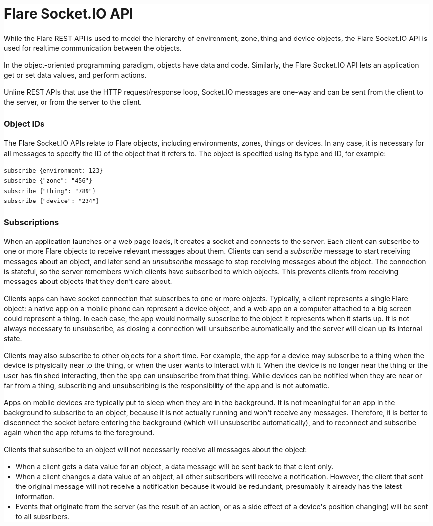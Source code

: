 # Flare Socket.IO API

While the Flare REST API is used to model the hierarchy of environment, zone, thing and device objects, the Flare Socket.IO API is used for realtime communication between the objects. 

In the object-oriented programming paradigm, objects have data and code. Similarly, the Flare Socket.IO API lets an application get or set data values, and perform actions. 

Unline REST APIs that use the HTTP request/response loop, Socket.IO messages are one-way and can be sent from the client to the server, or from the server to the client. 


### Object IDs

The Flare Socket.IO APIs relate to Flare objects, including environments, zones, things or devices. In any case, it is necessary for all messages to specify the ID of the object that it refers to. The object is specified using its type and ID, for example:

	subscribe {environment: 123} 
	subscribe {"zone": "456"}
	subscribe {"thing": "789"}
	subscribe {"device": "234"}


### Subscriptions

When an application launches or a web page loads, it creates a socket and connects to the server. Each client can subscribe to one or more Flare objects to receive relevant messages about them. Clients can send a *subscribe* message to start receiving messages about an object, and later send an *unsubscribe* message to stop receiving messages about the object. The connection is stateful, so the server remembers which clients have subscribed to which objects. This prevents clients from receiving messages about objects that they don't care about. 

Clients apps can have socket connection that subscribes to one or more objects. Typically, a client represents a single Flare object: a native app on a mobile phone can represent a device object, and a web app on a computer attached to a big screen could represent a thing. In each case, the app would normally subscribe to the object it represents when it starts up. It is not always necessary to unsubscribe, as closing a connection will unsubscribe automatically and the server will clean up its internal state. 

Clients may also subscribe to other objects for a short time. For example, the app for a device may subscribe to a thing when the device is physically near to the thing, or when the user wants to interact with it. When the device is no longer near the thing or the user has finished interacting, then the app can unsubscribe from that thing. While devices can be notified when they are near or far from a thing, subscribing and unsubscribing is the responsibility of the app and is not automatic. 

Apps on mobile devices are typically put to sleep when they are in the background. It is not meaningful for an app in the background to subscribe to an object, because it is not actually running and won't receive any messages. Therefore, it is better to disconnect the socket before entering the background (which will unsubscribe automatically), and to reconnect and subscribe again when the app returns to the foreground. 

Clients that subscribe to an object will not necessarily receive all messages about the object:

- When a client gets a data value for an object, a data message will be sent back to that client only. 
- When a client changes a data value of an object, all other subscribers will receive a notification. However, the client that sent the original message will not receive a notification because it would be redundant; presumably it already has the latest information. 
- Events that originate from the server (as the result of an action, or as a side effect of a device's position changing) will be sent to all subsribers. 
